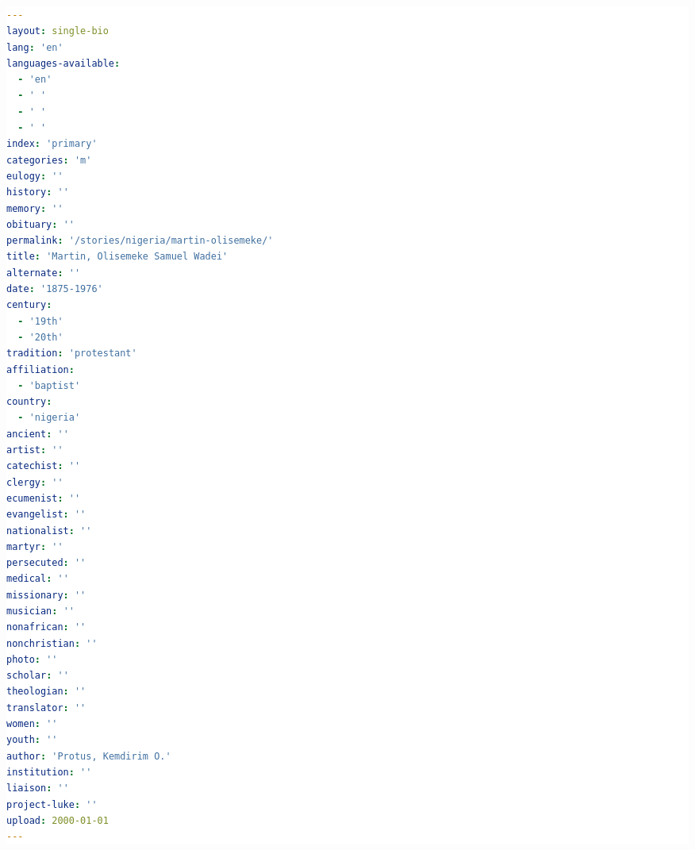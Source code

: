 ```yaml
---
layout: single-bio
lang: 'en'
languages-available:
  - 'en'
  - ' '
  - ' '
  - ' '
index: 'primary'
categories: 'm'
eulogy: ''
history: ''
memory: ''
obituary: ''
permalink: '/stories/nigeria/martin-olisemeke/'
title: 'Martin, Olisemeke Samuel Wadei'
alternate: ''
date: '1875-1976'
century:
  - '19th'
  - '20th'
tradition: 'protestant'
affiliation:
  - 'baptist'
country:
  - 'nigeria'
ancient: ''
artist: ''
catechist: ''
clergy: ''
ecumenist: ''
evangelist: ''
nationalist: ''
martyr: ''
persecuted: ''
medical: ''
missionary: ''
musician: ''
nonafrican: ''
nonchristian: ''
photo: ''
scholar: ''
theologian: ''
translator: ''
women: ''
youth: ''
author: 'Protus, Kemdirim O.'
institution: ''
liaison: ''
project-luke: ''
upload: 2000-01-01
---
```
